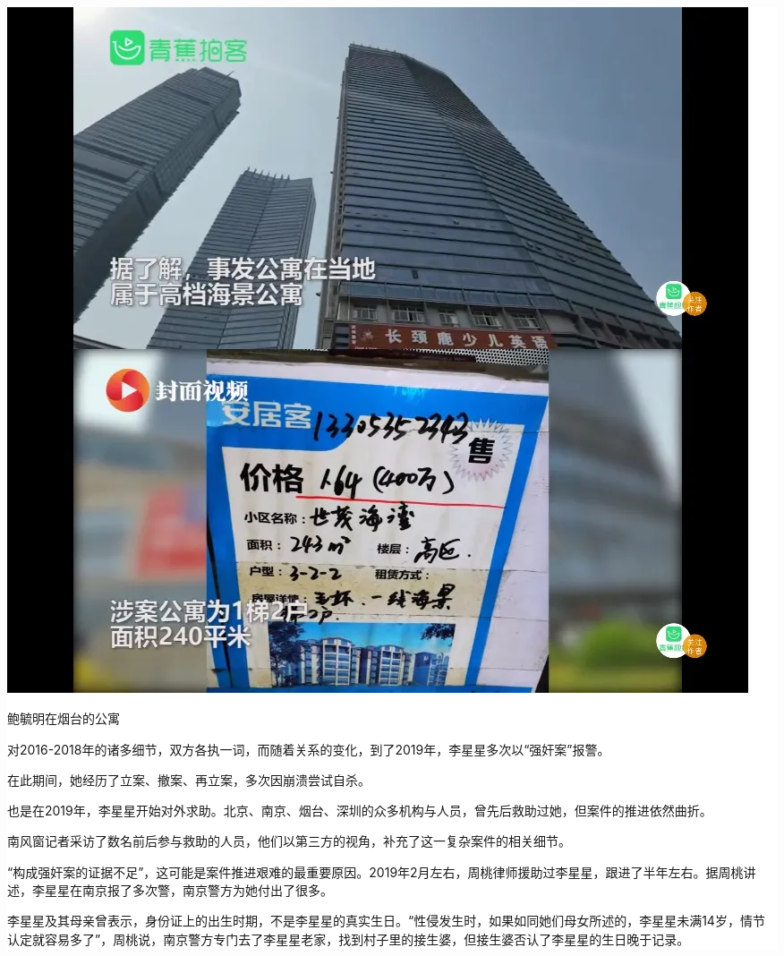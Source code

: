 ![](re-investigation-of-sexual-abuse-of-senior-executives/1586868872-e12eeba55463f9c84d9706b50f7e2943.webp)

鲍毓明在烟台的公寓

对2016-2018年的诸多细节，双方各执一词，而随着关系的变化，到了2019年，李星星多次以“强奸案”报警。

在此期间，她经历了立案、撤案、再立案，多次因崩溃尝试自杀。

也是在2019年，李星星开始对外求助。北京、南京、烟台、深圳的众多机构与人员，曾先后救助过她，但案件的推进依然曲折。

南风窗记者采访了数名前后参与救助的人员，他们以第三方的视角，补充了这一复杂案件的相关细节。

“构成强奸案的证据不足”，这可能是案件推进艰难的最重要原因。2019年2月左右，周桃律师援助过李星星，跟进了半年左右。据周桃讲述，李星星在南京报了多次警，南京警方为她付出了很多。

李星星及其母亲曾表示，身份证上的出生时期，不是李星星的真实生日。“性侵发生时，如果如同她们母女所述的，李星星未满14岁，情节认定就容易多了”，周桃说，南京警方专门去了李星星老家，找到村子里的接生婆，但接生婆否认了李星星的生日晚于记录。
